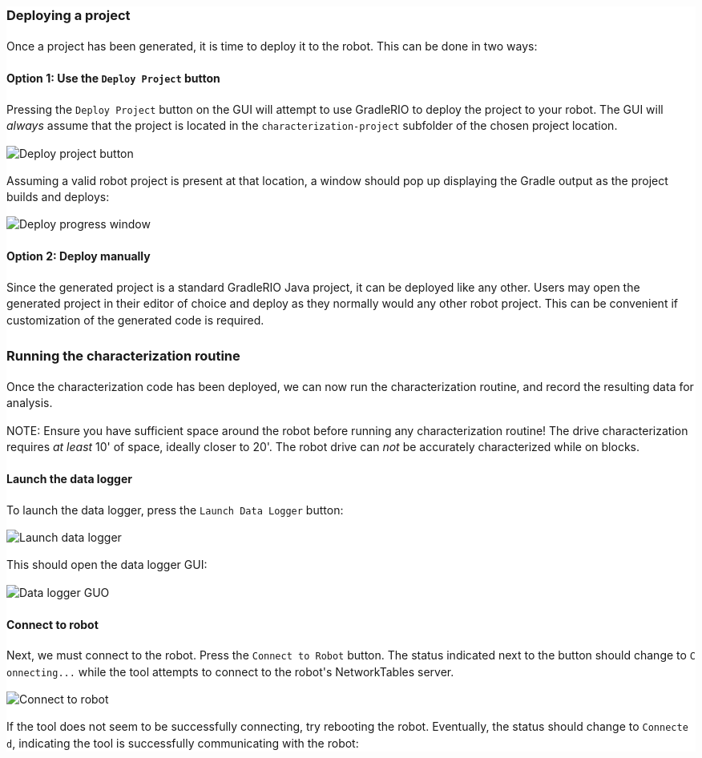 ### Deploying a project

Once a project has been generated, it is time to deploy it to the robot.  This can be done in two ways:

#### Option 1: Use the `Deploy Project` button

Pressing the `Deploy Project` button on the GUI will attempt to use GradleRIO to deploy the project to your robot.  The GUI will *always* assume that the project is located in the `characterization-project` subfolder of the chosen project location.

![Deploy project button](images/deployproj.png)

Assuming a valid robot project is present at that location, a window should pop up displaying the Gradle output as the project builds and deploys:

![Deploy progress window](images/deployprog.png)

#### Option 2: Deploy manually

Since the generated project is a standard GradleRIO Java project, it can be deployed like any other.  Users may open the generated project in their editor of choice and deploy as they normally would any other robot project.  This can be convenient if customization of the generated code is required.

### Running the characterization routine

Once the characterization code has been deployed, we can now run the characterization routine, and record the resulting data for analysis.

NOTE:  Ensure you have sufficient space around the robot before running any characterization routine!  The drive characterization requires *at least* 10' of space, ideally closer to 20'.  The robot drive can *not* be accurately characterized while on blocks.

#### Launch the data logger

To launch the data logger, press the `Launch Data Logger` button:

![Launch data logger](images/launchlogger.png)

This should open the data logger GUI:

![Data logger GUO](images/datalogger.png)

#### Connect to robot

Next, we must connect to the robot.  Press the `Connect to Robot` button.  The status indicated next to the button should change to `Connecting...` while the tool attempts to connect to the robot's NetworkTables server.

![Connect to robot](images/connect.png)

If the tool does not seem to be successfully connecting, try rebooting the robot.  Eventually, the status should change to `Connected`, indicating the tool is successfully communicating with the robot:
